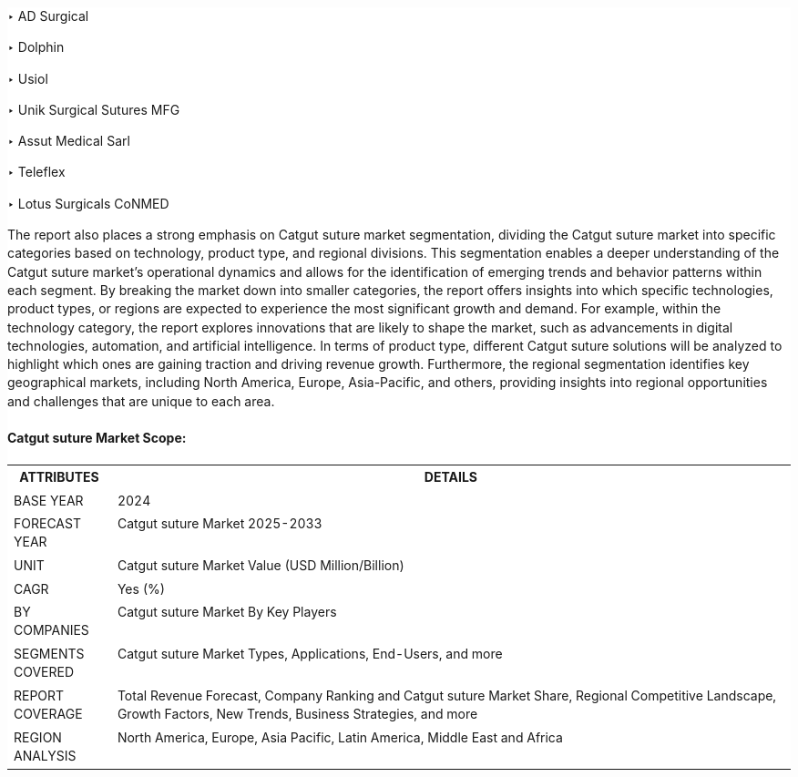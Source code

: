 ‣ AD Surgical

‣ Dolphin

‣ Usiol

‣ Unik Surgical Sutures MFG

‣ Assut Medical Sarl

‣ Teleflex

‣ Lotus Surgicals CoNMED

The report also places a strong emphasis on Catgut suture market segmentation, dividing the Catgut suture market into specific categories based on technology, product type, and regional divisions. This segmentation enables a deeper understanding of the Catgut suture market’s operational dynamics and allows for the identification of emerging trends and behavior patterns within each segment. By breaking the market down into smaller categories, the report offers insights into which specific technologies, product types, or regions are expected to experience the most significant growth and demand. For example, within the technology category, the report explores innovations that are likely to shape the market, such as advancements in digital technologies, automation, and artificial intelligence. In terms of product type, different Catgut suture solutions will be analyzed to highlight which ones are gaining traction and driving revenue growth. Furthermore, the regional segmentation identifies key geographical markets, including North America, Europe, Asia-Pacific, and others, providing insights into regional opportunities and challenges that are unique to each area.

<h4>Catgut suture Market Scope:</h4>
<table>
<tr>
<th>ATTRIBUTES</th>
<th>DETAILS</th>
</tr>
<tr>
<td>BASE YEAR</td>
<td>2024</td>
</tr>
<tr>
<td>FORECAST YEAR</td>
<td>Catgut suture Market 2025-2033</td>
</tr>
<tr>
<td>UNIT</td>
<td>Catgut suture Market Value (USD Million/Billion)</td>
<tr>
<td>CAGR</td>
<td>Yes (%)</td>
</tr>
</tr>
<tr>
<td>BY COMPANIES</td>
<td>Catgut suture Market By Key Players</td>
</tr>
<tr>
<td>SEGMENTS COVERED</td>
<td>Catgut suture Market Types, Applications, End-Users, and more</td>
</tr>
<tr>
<td>REPORT COVERAGE</td>
<td>Total Revenue Forecast, Company Ranking and Catgut suture Market Share, Regional Competitive Landscape, Growth Factors, New Trends, Business Strategies, and more</td>
</tr>
<tr>
<td>REGION ANALYSIS</td>
<td>North America, Europe, Asia Pacific, Latin America, Middle East and Africa</td>
</tr>
</table>
